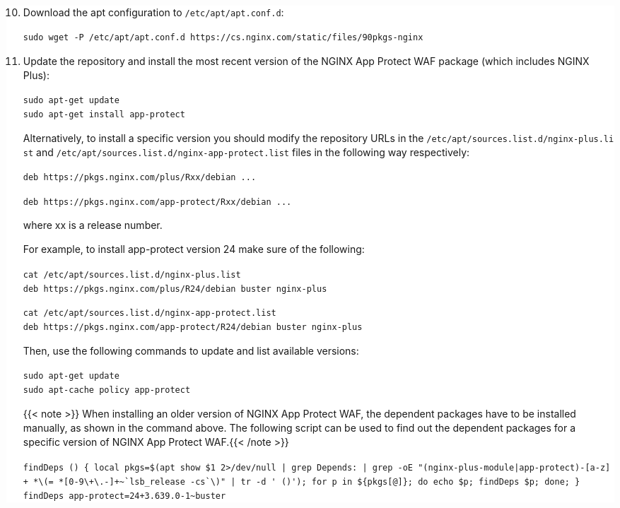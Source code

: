 10. Download the apt configuration to `/etc/apt/apt.conf.d`:

    ```shell
    sudo wget -P /etc/apt/apt.conf.d https://cs.nginx.com/static/files/90pkgs-nginx
    ```

11. Update the repository and install the most recent version of the NGINX App Protect WAF package (which includes NGINX Plus):

    ```shell
    sudo apt-get update
    sudo apt-get install app-protect
    ```

    Alternatively, to install a specific version you should modify the repository URLs in the `/etc/apt/sources.list.d/nginx-plus.list` and `/etc/apt/sources.list.d/nginx-app-protect.list` files in the following way respectively:

    ```shell
    deb https://pkgs.nginx.com/plus/Rxx/debian ...
    ```

    ```shell
    deb https://pkgs.nginx.com/app-protect/Rxx/debian ...
    ```

    where xx is a release number.

    For example, to install app-protect version 24 make sure of the following:

    ```shell
    cat /etc/apt/sources.list.d/nginx-plus.list
    deb https://pkgs.nginx.com/plus/R24/debian buster nginx-plus
    ```

    ```shell
    cat /etc/apt/sources.list.d/nginx-app-protect.list
    deb https://pkgs.nginx.com/app-protect/R24/debian buster nginx-plus
    ```

    Then, use the following commands to update and list available versions:

    ```shell
    sudo apt-get update
    sudo apt-cache policy app-protect
    ```

    {{< note >}} When installing an older version of NGINX App Protect WAF, the dependent packages have to be installed manually, as shown in the command above. The following script can be used to find out the dependent packages for a specific version of NGINX App Protect WAF.{{< /note >}}

    ```shell
    findDeps () { local pkgs=$(apt show $1 2>/dev/null | grep Depends: | grep -oE "(nginx-plus-module|app-protect)-[a-z]+ *\(= *[0-9\+\.-]+~`lsb_release -cs`\)" | tr -d ' ()'); for p in ${pkgs[@]}; do echo $p; findDeps $p; done; } 
    findDeps app-protect=24+3.639.0-1~buster
    ```
